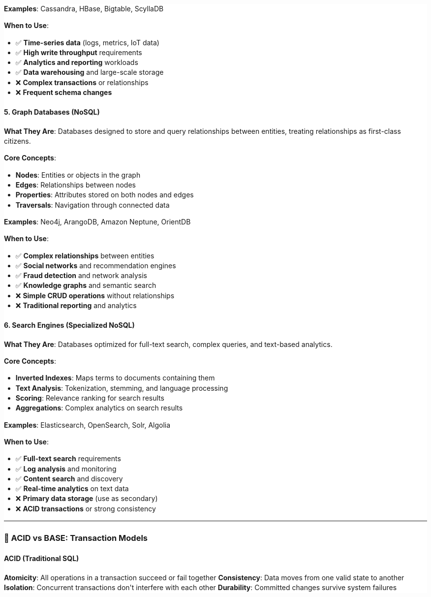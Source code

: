 **Examples**: Cassandra, HBase, Bigtable, ScyllaDB

**When to Use**:
- ✅ **Time-series data** (logs, metrics, IoT data)
- ✅ **High write throughput** requirements
- ✅ **Analytics and reporting** workloads
- ✅ **Data warehousing** and large-scale storage
- ❌ **Complex transactions** or relationships
- ❌ **Frequent schema changes**

#### **5. Graph Databases (NoSQL)**
**What They Are**: Databases designed to store and query relationships between entities, treating relationships as first-class citizens.

**Core Concepts**:
- **Nodes**: Entities or objects in the graph
- **Edges**: Relationships between nodes
- **Properties**: Attributes stored on both nodes and edges
- **Traversals**: Navigation through connected data

**Examples**: Neo4j, ArangoDB, Amazon Neptune, OrientDB

**When to Use**:
- ✅ **Complex relationships** between entities
- ✅ **Social networks** and recommendation engines
- ✅ **Fraud detection** and network analysis
- ✅ **Knowledge graphs** and semantic search
- ❌ **Simple CRUD operations** without relationships
- ❌ **Traditional reporting** and analytics

#### **6. Search Engines (Specialized NoSQL)**
**What They Are**: Databases optimized for full-text search, complex queries, and text-based analytics.

**Core Concepts**:
- **Inverted Indexes**: Maps terms to documents containing them
- **Text Analysis**: Tokenization, stemming, and language processing
- **Scoring**: Relevance ranking for search results
- **Aggregations**: Complex analytics on search results

**Examples**: Elasticsearch, OpenSearch, Solr, Algolia

**When to Use**:
- ✅ **Full-text search** requirements
- ✅ **Log analysis** and monitoring
- ✅ **Content search** and discovery
- ✅ **Real-time analytics** on text data
- ❌ **Primary data storage** (use as secondary)
- ❌ **ACID transactions** or strong consistency

---

### **🔄 ACID vs BASE: Transaction Models**

#### **ACID (Traditional SQL)**
**Atomicity**: All operations in a transaction succeed or fail together
**Consistency**: Data moves from one valid state to another
**Isolation**: Concurrent transactions don't interfere with each other
**Durability**: Committed changes survive system failures
